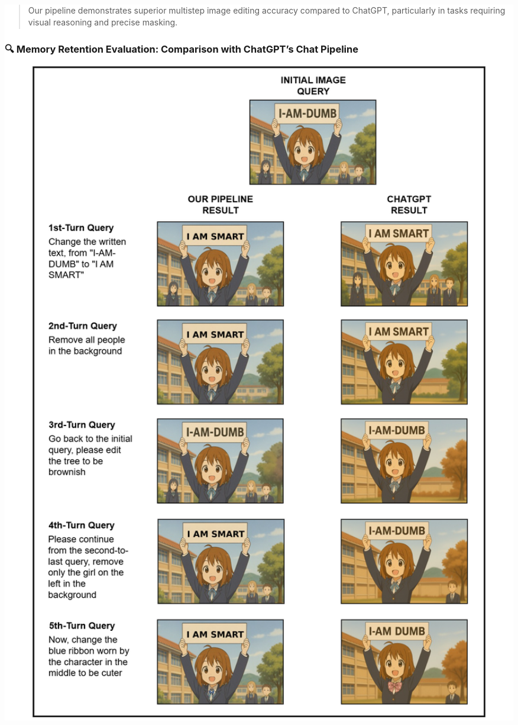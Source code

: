 > Our pipeline demonstrates superior multistep image editing accuracy compared to ChatGPT, particularly in tasks requiring visual reasoning and precise masking.

### 🔍 Memory Retention Evaluation: Comparison with ChatGPT’s Chat Pipeline
<p align="center">
  <img src="assets/memory_evaluation.png" alt="Memory Retention Evaluation Result" width="1024"/>
</p>

